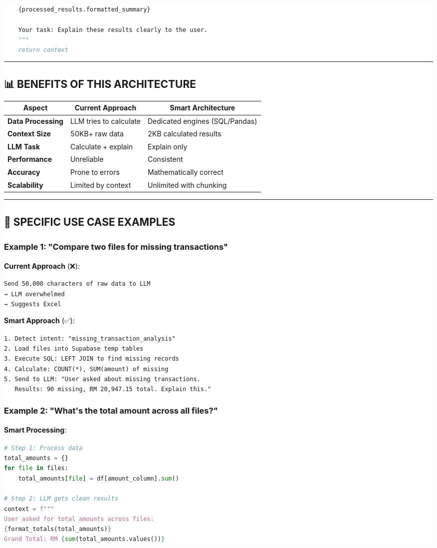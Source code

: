 ```python
    {processed_results.formatted_summary}
    
    Your task: Explain these results clearly to the user.
    """
    return context
```

---

## 📊 BENEFITS OF THIS ARCHITECTURE

| Aspect | Current Approach | Smart Architecture |
|--------|------------------|-------------------|
| **Data Processing** | LLM tries to calculate | Dedicated engines (SQL/Pandas) |
| **Context Size** | 50KB+ raw data | 2KB calculated results |
| **LLM Task** | Calculate + explain | Explain only |
| **Performance** | Unreliable | Consistent |
| **Accuracy** | Prone to errors | Mathematically correct |
| **Scalability** | Limited by context | Unlimited with chunking |

---

## 🎯 SPECIFIC USE CASE EXAMPLES

### **Example 1: "Compare two files for missing transactions"**

**Current Approach** (❌):
```
Send 50,000 characters of raw data to LLM
→ LLM overwhelmed
→ Suggests Excel
```

**Smart Approach** (✅):
```
1. Detect intent: "missing_transaction_analysis"
2. Load files into Supabase temp tables
3. Execute SQL: LEFT JOIN to find missing records
4. Calculate: COUNT(*), SUM(amount) of missing
5. Send to LLM: "User asked about missing transactions. 
   Results: 90 missing, RM 20,947.15 total. Explain this."
```

### **Example 2: "What's the total amount across all files?"**

**Smart Processing**:
```python
# Step 1: Process data
total_amounts = {}
for file in files:
    total_amounts[file] = df[amount_column].sum()

# Step 2: LLM gets clean results
context = f"""
User asked for total amounts across files:
{format_totals(total_amounts)}
Grand Total: RM {sum(total_amounts.values())}

```